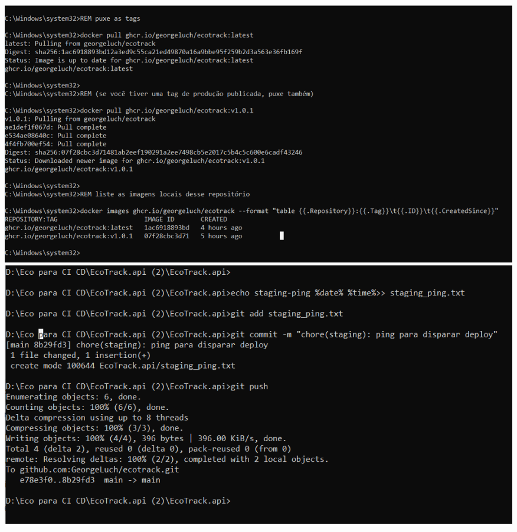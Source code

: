 ![Publish GHCR OK](EcoTrack.api/docs/print_02_publish_ok.png)
![Deploy Staging OK](EcoTrack.api/docs/print_03_deploy_staging_ok.png)